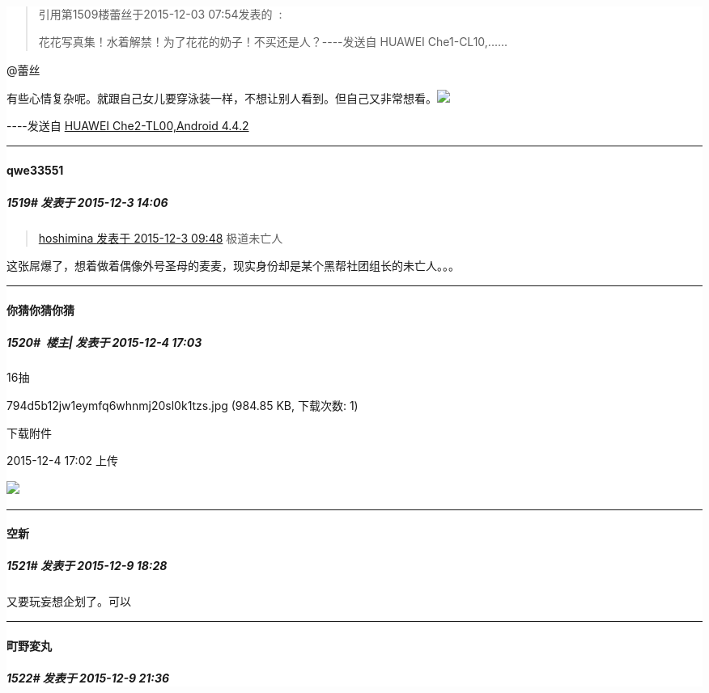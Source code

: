 
<blockquote>引用第1509楼蕾丝于2015-12-03 07:54发表的  :

花花写真集！水着解禁！为了花花的奶子！不买还是人？----发送自 HUAWEI Che1-CL10,......</blockquote>
@蕾丝

有些心情复杂呢。就跟自己女儿要穿泳装一样，不想让别人看到。但自己又非常想看。<img src="https://static.saraba1st.com/image/smiley/face/33.gif" referrerpolicy="no-referrer">


----发送自 [HUAWEI Che2-TL00,Android 4.4.2](http://stage1.5j4m.com/?1.19)


*****

####  qwe33551  
##### 1519#       发表于 2015-12-3 14:06


<blockquote><a href="httphttps://bbs.saraba1st.com/2b/forum.php?mod=redirect&amp;amp;goto=findpost&amp;amp;pid=30914568&amp;amp;ptid=1102389" target="_blank">hoshimina 发表于 2015-12-3 09:48</a>
极道未亡人</blockquote>
这张屌爆了，想着做着偶像外号圣母的麦麦，现实身份却是某个黑帮社团组长的未亡人。。。


*****

####  你猜你猜你猜  
##### 1520#         楼主| 发表于 2015-12-4 17:03


16抽


794d5b12jw1eymfq6whnmj20sl0k1tzs.jpg
(984.85 KB, 下载次数: 1)


下载附件


2015-12-4 17:02 上传


<img src="http://img.saraba1st.com/forum/201512/04/170254rr9nd99x99n59an9.jpg" referrerpolicy="no-referrer">


*****

####  空新  
##### 1521#       发表于 2015-12-9 18:28


又要玩妄想企划了。可以


*****

####  町野変丸  
##### 1522#       发表于 2015-12-9 21:36

